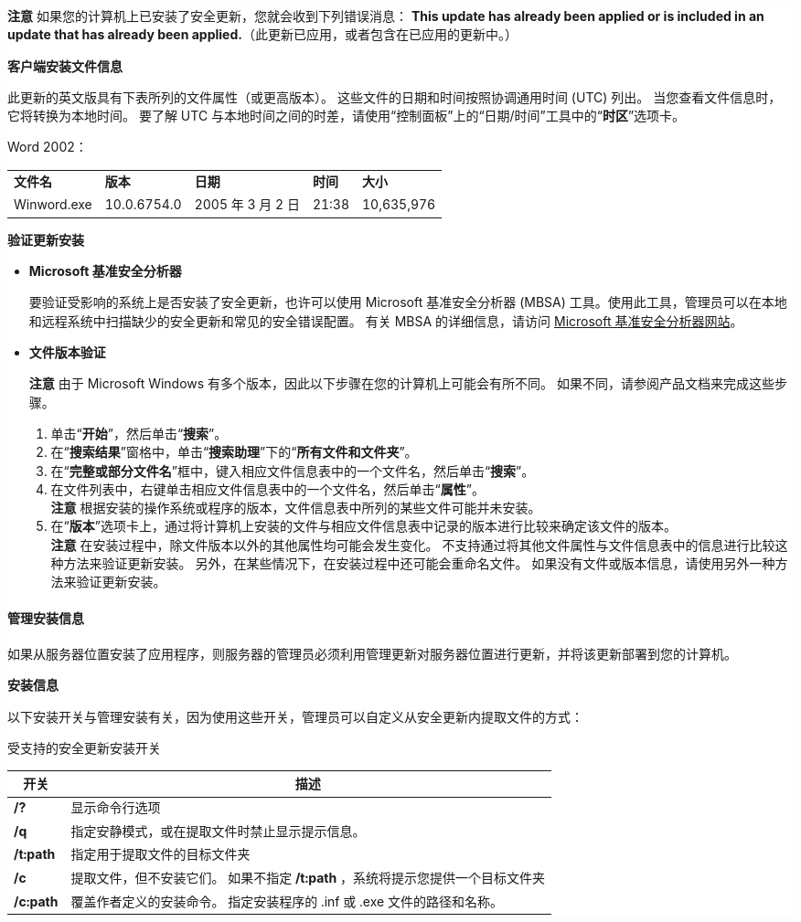 **注意** 如果您的计算机上已安装了安全更新，您就会收到下列错误消息： **This update has already been applied or is included in an update that has already been applied.**（此更新已应用，或者包含在已应用的更新中。）
  
**客户端安装文件信息**
  
此更新的英文版具有下表所列的文件属性（或更高版本）。 这些文件的日期和时间按照协调通用时间 (UTC) 列出。 当您查看文件信息时，它将转换为本地时间。 要了解 UTC 与本地时间之间的时差，请使用“控制面板”上的“日期/时间”工具中的“**时区**”选项卡。
  
Word 2002：
  
|             |             |                   |          |            |  
|-------------|-------------|-------------------|----------|------------|  
| **文件名**  | **版本**    | **日期**          | **时间** | **大小**   |  
| Winword.exe | 10.0.6754.0 | 2005 年 3 月 2 日 | 21:38    | 10,635,976 |
  
**验证更新安装**
  
-   **Microsoft 基准安全分析器**
  
    要验证受影响的系统上是否安装了安全更新，也许可以使用 Microsoft 基准安全分析器 (MBSA) 工具。使用此工具，管理员可以在本地和远程系统中扫描缺少的安全更新和常见的安全错误配置。 有关 MBSA 的详细信息，请访问 [Microsoft 基准安全分析器网站](https://go.microsoft.com/fwlink/?linkid=21134)。
  
-   **文件版本验证**
  
    **注意** 由于 Microsoft Windows 有多个版本，因此以下步骤在您的计算机上可能会有所不同。 如果不同，请参阅产品文档来完成这些步骤。
  
    1.  单击“**开始**”，然后单击“**搜索**”。  
    2.  在“**搜索结果**”窗格中，单击“**搜索助理**”下的“**所有文件和文件夹**”。  
    3.  在“**完整或部分文件名**”框中，键入相应文件信息表中的一个文件名，然后单击“**搜索**”。  
    4.  在文件列表中，右键单击相应文件信息表中的一个文件名，然后单击“**属性**”。  
        **注意** 根据安装的操作系统或程序的版本，文件信息表中所列的某些文件可能并未安装。  
    5.  在“**版本**”选项卡上，通过将计算机上安装的文件与相应文件信息表中记录的版本进行比较来确定该文件的版本。  
        **注意** 在安装过程中，除文件版本以外的其他属性均可能会发生变化。 不支持通过将其他文件属性与文件信息表中的信息进行比较这种方法来验证更新安装。 另外，在某些情况下，在安装过程中还可能会重命名文件。 如果没有文件或版本信息，请使用另外一种方法来验证更新安装。
  
#### 管理安装信息
  
如果从服务器位置安装了应用程序，则服务器的管理员必须利用管理更新对服务器位置进行更新，并将该更新部署到您的计算机。
  
**安装信息**
  
以下安装开关与管理安装有关，因为使用这些开关，管理员可以自定义从安全更新内提取文件的方式：

受支持的安全更新安装开关

  
| 开关        | 描述                                                                             |  
|-------------|----------------------------------------------------------------------------------|  
| **/?**      | 显示命令行选项                                                                   |  
| **/q**      | 指定安静模式，或在提取文件时禁止显示提示信息。                                   |  
| **/t:path** | 指定用于提取文件的目标文件夹                                                     |  
| **/c**      | 提取文件，但不安装它们。 如果不指定 **/t:path** ，系统将提示您提供一个目标文件夹 |  
| **/c:path** | 覆盖作者定义的安装命令。 指定安装程序的 .inf 或 .exe 文件的路径和名称。          |
  